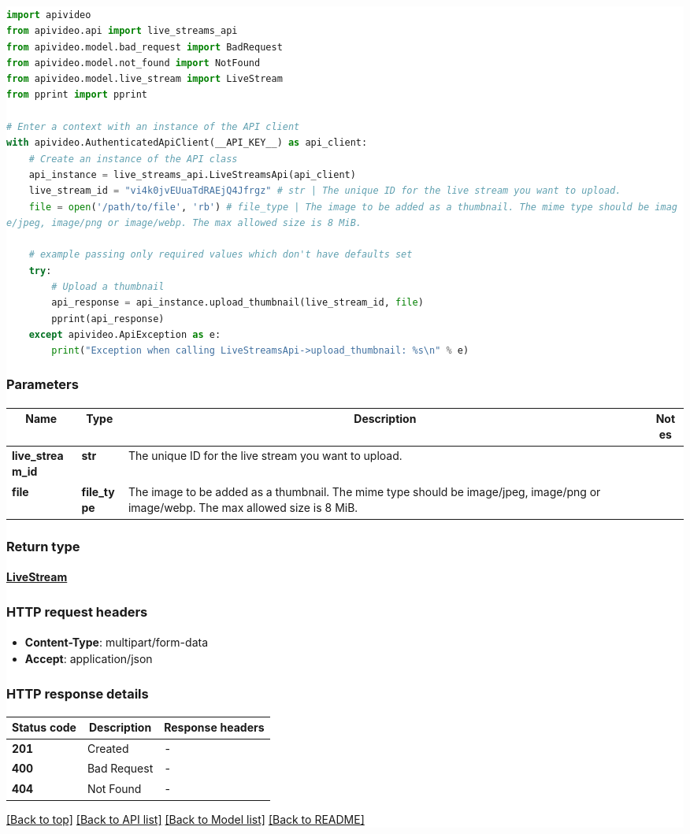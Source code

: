 ```python
import apivideo
from apivideo.api import live_streams_api
from apivideo.model.bad_request import BadRequest
from apivideo.model.not_found import NotFound
from apivideo.model.live_stream import LiveStream
from pprint import pprint

# Enter a context with an instance of the API client
with apivideo.AuthenticatedApiClient(__API_KEY__) as api_client:
    # Create an instance of the API class
    api_instance = live_streams_api.LiveStreamsApi(api_client)
    live_stream_id = "vi4k0jvEUuaTdRAEjQ4Jfrgz" # str | The unique ID for the live stream you want to upload.
    file = open('/path/to/file', 'rb') # file_type | The image to be added as a thumbnail. The mime type should be image/jpeg, image/png or image/webp. The max allowed size is 8 MiB.

    # example passing only required values which don't have defaults set
    try:
        # Upload a thumbnail
        api_response = api_instance.upload_thumbnail(live_stream_id, file)
        pprint(api_response)
    except apivideo.ApiException as e:
        print("Exception when calling LiveStreamsApi->upload_thumbnail: %s\n" % e)
```


### Parameters

Name | Type | Description  | Notes
------------- | ------------- | ------------- | -------------
 **live_stream_id** | **str**| The unique ID for the live stream you want to upload. |
 **file** | **file_type**| The image to be added as a thumbnail. The mime type should be image/jpeg, image/png or image/webp. The max allowed size is 8 MiB. |

### Return type

[**LiveStream**](LiveStream.md)


### HTTP request headers

 - **Content-Type**: multipart/form-data
 - **Accept**: application/json


### HTTP response details
| Status code | Description | Response headers |
|-------------|-------------|------------------|
**201** | Created |  -  |
**400** | Bad Request |  -  |
**404** | Not Found |  -  |

[[Back to top]](#) [[Back to API list]](../README.md#documentation-for-api-endpoints) [[Back to Model list]](../README.md#documentation-for-models) [[Back to README]](../README.md)
